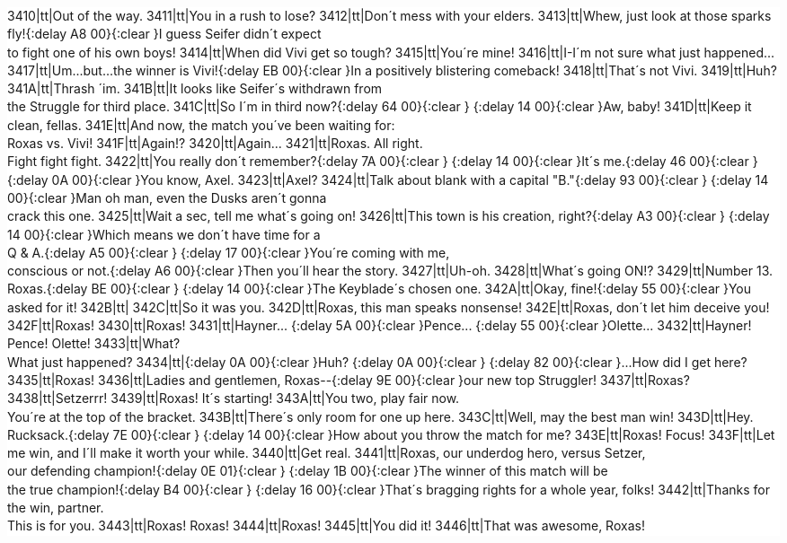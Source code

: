 3410|tt|Out of the way.
3411|tt|You in a rush to lose?
3412|tt|Don´t mess with your elders.
3413|tt|Whew, just look at those sparks fly!{:delay A8 00}{:clear }I guess Seifer didn´t expect<br/>to fight one of his own boys!
3414|tt|When did Vivi get so tough?
3415|tt|You´re mine!
3416|tt|I-I´m not sure what just happened...
3417|tt|Um...but...the winner is Vivi!{:delay EB 00}{:clear }In a positively blistering comeback!
3418|tt|That´s not Vivi.
3419|tt|Huh?
341A|tt|Thrash ´im.
341B|tt|It looks like Seifer´s withdrawn from<br/>the Struggle for third place.
341C|tt|So I´m in third now?{:delay 64 00}{:clear } {:delay 14 00}{:clear }Aw, baby!
341D|tt|Keep it clean, fellas.
341E|tt|And now, the match you´ve been waiting for:<br/>Roxas vs. Vivi!
341F|tt|Again!?
3420|tt|Again...
3421|tt|Roxas. All right.<br/>Fight fight fight.
3422|tt|You really don´t remember?{:delay 7A 00}{:clear } {:delay 14 00}{:clear }It´s me.{:delay 46 00}{:clear } {:delay 0A 00}{:clear }You know, Axel.
3423|tt|Axel?
3424|tt|Talk about blank with a capital "B."{:delay 93 00}{:clear } {:delay 14 00}{:clear }Man oh man, even the Dusks aren´t gonna<br/>crack this one.
3425|tt|Wait a sec, tell me what´s going on!
3426|tt|This town is his creation, right?{:delay A3 00}{:clear } {:delay 14 00}{:clear }Which means we don´t have time for a<br/>Q & A.{:delay A5 00}{:clear } {:delay 17 00}{:clear }You´re coming with me,<br/>conscious or not.{:delay A6 00}{:clear }Then you´ll hear the story.
3427|tt|Uh-oh.
3428|tt|What´s going ON!?
3429|tt|Number 13. Roxas.{:delay BE 00}{:clear } {:delay 14 00}{:clear }The Keyblade´s chosen one.
342A|tt|Okay, fine!{:delay 55 00}{:clear }You asked for it!
342B|tt|
342C|tt|So it was you.
342D|tt|Roxas, this man speaks nonsense!
342E|tt|Roxas, don´t let him deceive you!
342F|tt|Roxas!
3430|tt|Roxas!
3431|tt|Hayner... {:delay 5A 00}{:clear }Pence... {:delay 55 00}{:clear }Olette...
3432|tt|Hayner! Pence! Olette!
3433|tt|What?<br/>What just happened?
3434|tt|{:delay 0A 00}{:clear }Huh? {:delay 0A 00}{:clear } {:delay 82 00}{:clear }...How did I get here?
3435|tt|Roxas!
3436|tt|Ladies and gentlemen, Roxas--{:delay 9E 00}{:clear }our new top Struggler!
3437|tt|Roxas?
3438|tt|Setzerrr!
3439|tt|Roxas! It´s starting!
343A|tt|You two, play fair now.<br/>You´re at the top of the bracket.
343B|tt|There´s only room for one up here.
343C|tt|Well, may the best man win!
343D|tt|Hey. Rucksack.{:delay 7E 00}{:clear } {:delay 14 00}{:clear }How about you throw the match for me?
343E|tt|Roxas! Focus!
343F|tt|Let me win, and I´ll make it worth your while.
3440|tt|Get real.
3441|tt|Roxas, our underdog hero, versus Setzer,<br/>our defending champion!{:delay 0E 01}{:clear } {:delay 1B 00}{:clear }The winner of this match will be<br/>the true champion!{:delay B4 00}{:clear } {:delay 16 00}{:clear }That´s bragging rights for a whole year, folks!
3442|tt|Thanks for the win, partner.<br/>This is for you.
3443|tt|Roxas! Roxas!
3444|tt|Roxas!
3445|tt|You did it!
3446|tt|That was awesome, Roxas!